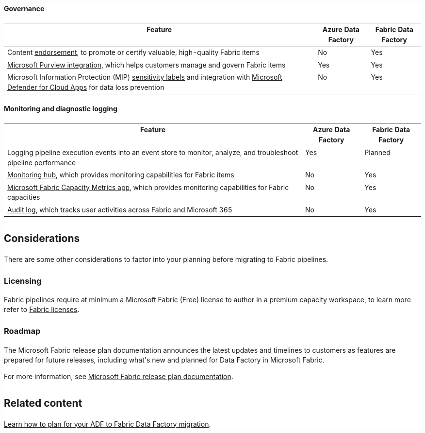 #### Governance

| Feature                                                                 | Azure Data Factory | Fabric Data Factory |
|-------------------------------------------------------------------------|--------------------|---------------------|
| Content [endorsement](../governance/endorsement-overview.md), to promote or certify valuable, high-quality Fabric items | No                 | Yes                 |
| [Microsoft Purview integration](../governance/microsoft-purview-fabric.md), which helps customers manage and govern Fabric items | Yes                | Yes                 |
| Microsoft Information Protection (MIP) [sensitivity labels](../get-started/apply-sensitivity-labels.md) and integration with [Microsoft Defender for Cloud Apps](../governance/service-security-using-defender-for-cloud-apps-controls.md) for data loss prevention | No                 | Yes                 |

#### Monitoring and diagnostic logging

| Feature                                                                 | Azure Data Factory | Fabric Data Factory |
|-------------------------------------------------------------------------|--------------------|---------------------|
| Logging pipeline execution events into an event store to monitor, analyze, and troubleshoot pipeline performance | Yes                | Planned             |
| [Monitoring hub](../admin/monitoring-hub.md), which provides monitoring capabilities for Fabric items | No                 | Yes                 |
| [Microsoft Fabric Capacity Metrics app](../enterprise/metrics-app.md), which provides monitoring capabilities for Fabric capacities | No                 | Yes                 |
| [Audit log](../admin/track-user-activities.md), which tracks user activities across Fabric and Microsoft 365 | No                 | Yes                 |

## Considerations

There are some other considerations to factor into your planning before migrating to Fabric pipelines.

### Licensing

Fabric pipelines require at minimum a Microsoft Fabric (Free) license to author in a premium capacity workspace, to learn more refer to [Fabric licenses](../enterprise/licenses.md).

### Roadmap

The Microsoft Fabric release plan documentation announces the latest updates and timelines to customers as features are prepared for future releases, including what's new and planned for Data Factory in Microsoft Fabric.

For more information, see [Microsoft Fabric release plan documentation](/fabric/release-plan).

## Related content

[Learn how to plan for your ADF to Fabric Data Factory migration](migrate-planning-azure-data-factory.md).
